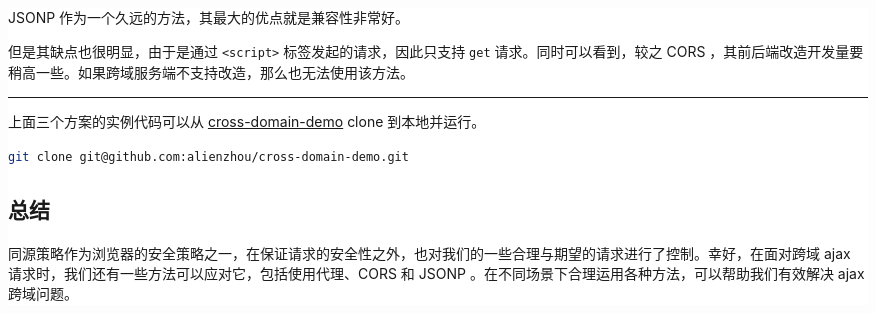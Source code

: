 JSONP 作为一个久远的方法，其最大的优点就是兼容性非常好。

但是其缺点也很明显，由于是通过 `<script>` 标签发起的请求，因此只支持 `get` 请求。同时可以看到，较之 CORS ，其前后端改造开发量要稍高一些。如果跨域服务端不支持改造，那么也无法使用该方法。

----

上面三个方案的实例代码可以从 [cross-domain-demo](https://github.com/alienzhou/cross-domain-demo) clone 到本地并运行。

```bash
git clone git@github.com:alienzhou/cross-domain-demo.git
```

## 总结

同源策略作为浏览器的安全策略之一，在保证请求的安全性之外，也对我们的一些合理与期望的请求进行了控制。幸好，在面对跨域 ajax 请求时，我们还有一些方法可以应对它，包括使用代理、CORS 和 JSONP 。在不同场景下合理运用各种方法，可以帮助我们有效解决 ajax 跨域问题。
